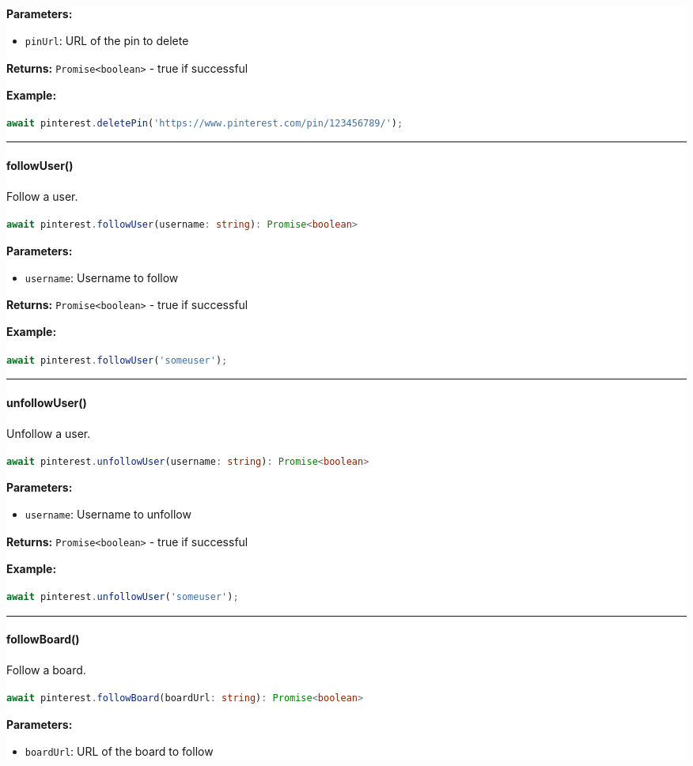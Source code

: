 **Parameters:**
- `pinUrl`: URL of the pin to delete

**Returns:** `Promise<boolean>` - true if successful

**Example:**
```typescript
await pinterest.deletePin('https://www.pinterest.com/pin/123456789/');
```

---

#### followUser()

Follow a user.

```typescript
await pinterest.followUser(username: string): Promise<boolean>
```

**Parameters:**
- `username`: Username to follow

**Returns:** `Promise<boolean>` - true if successful

**Example:**
```typescript
await pinterest.followUser('someuser');
```

---

#### unfollowUser()

Unfollow a user.

```typescript
await pinterest.unfollowUser(username: string): Promise<boolean>
```

**Parameters:**
- `username`: Username to unfollow

**Returns:** `Promise<boolean>` - true if successful

**Example:**
```typescript
await pinterest.unfollowUser('someuser');
```

---

#### followBoard()

Follow a board.

```typescript
await pinterest.followBoard(boardUrl: string): Promise<boolean>
```

**Parameters:**
- `boardUrl`: URL of the board to follow
